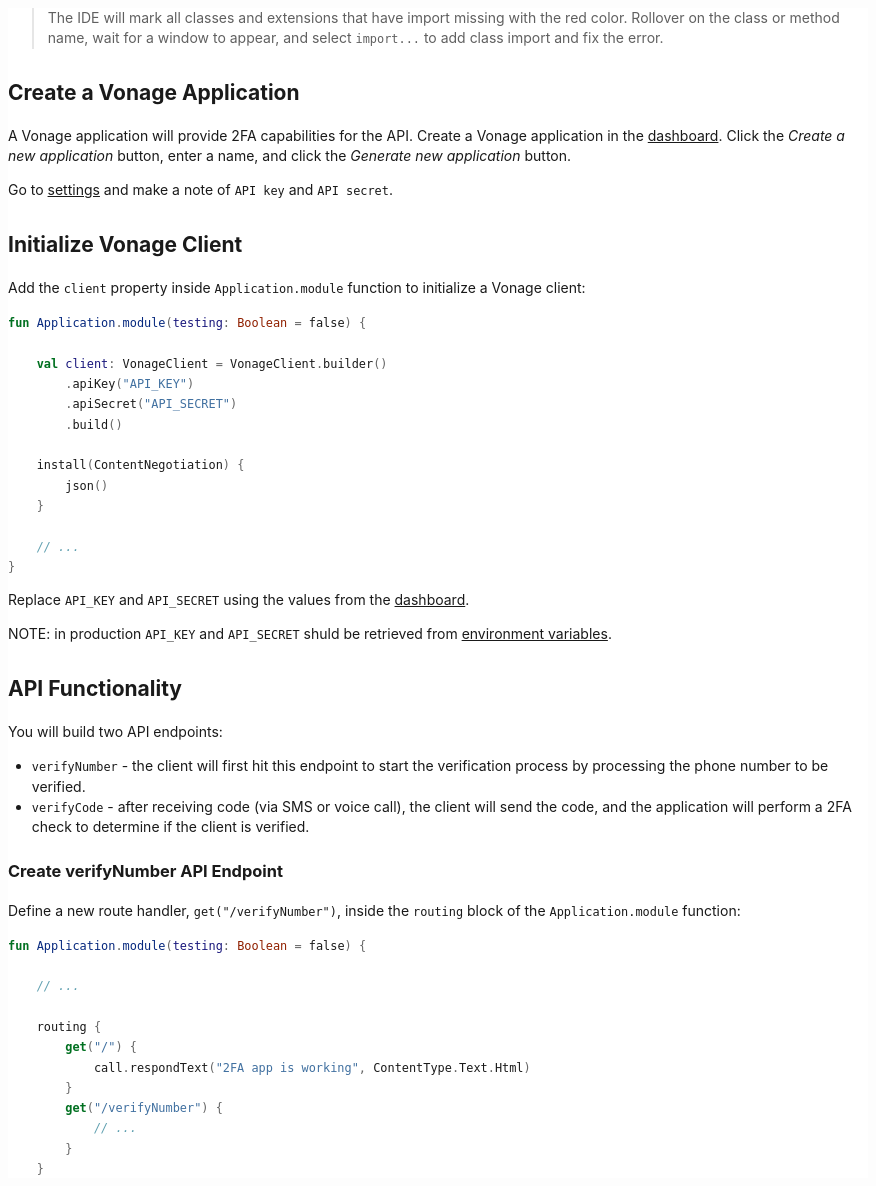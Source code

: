> The IDE will mark all classes and extensions that have import missing with the red color. Rollover on the class or method name, wait for a window to appear, and select `import...` to add class import and fix the error.

## Create a Vonage Application

A Vonage application will provide 2FA capabilities for the API. Create a Vonage application in the [dashboard](https://dashboard.nexmo.com/applications). Click the *Create a new application* button, enter a name, and click the *Generate new application* button.

Go to [settings](https://dashboard.nexmo.com/settings) and make a note of `API key` and `API secret`.

## Initialize Vonage Client

Add the `client` property inside `Application.module` function to initialize a Vonage client:

```kotlin
fun Application.module(testing: Boolean = false) {

    val client: VonageClient = VonageClient.builder()
        .apiKey("API_KEY")
        .apiSecret("API_SECRET")
        .build()

    install(ContentNegotiation) {
        json()
    }

    // ...
}
```

Replace `API_KEY` and `API_SECRET` using the values from the [dashboard](https://dashboard.nexmo.com/settings).

NOTE: in production  `API_KEY` and `API_SECRET` shuld be retrieved from [environment variables](https://en.wikipedia.org/wiki/Environment_variable).

## API Functionality

You will build two API endpoints:

* `verifyNumber` - the client will first hit this endpoint to start the verification process by processing the phone number to be verified. 
* `verifyCode` - after receiving code (via SMS or voice call), the client will send the code, and the application will perform a 2FA check to determine if the client is verified.

### Create verifyNumber API Endpoint

Define a new route handler, `get("/verifyNumber")`, inside the `routing` block of the `Application.module` function:

```kotlin
fun Application.module(testing: Boolean = false) {

    // ...

    routing {
        get("/") {
            call.respondText("2FA app is working", ContentType.Text.Html)
        }
        get("/verifyNumber") {
            // ...
        }
    }
```